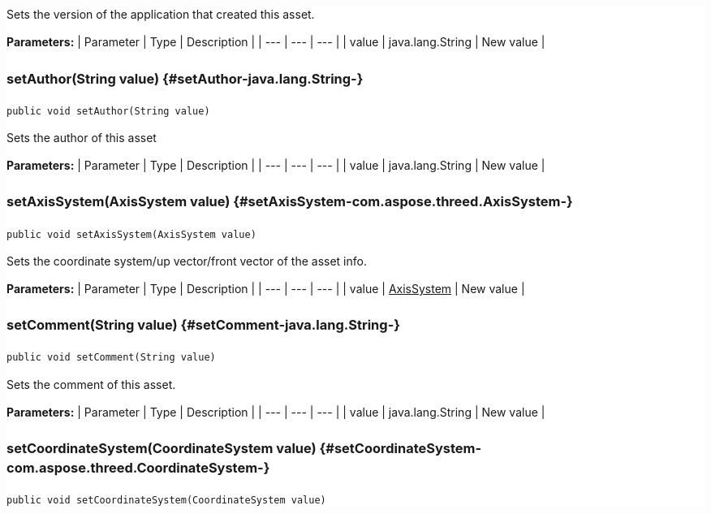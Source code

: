 
Sets the version of the application that created this asset.

**Parameters:**
| Parameter | Type | Description |
| --- | --- | --- |
| value | java.lang.String | New value |

### setAuthor(String value) {#setAuthor-java.lang.String-}
```
public void setAuthor(String value)
```


Sets the author of this asset

**Parameters:**
| Parameter | Type | Description |
| --- | --- | --- |
| value | java.lang.String | New value |

### setAxisSystem(AxisSystem value) {#setAxisSystem-com.aspose.threed.AxisSystem-}
```
public void setAxisSystem(AxisSystem value)
```


Sets the coordinate system/up vector/front vector of the asset info.

**Parameters:**
| Parameter | Type | Description |
| --- | --- | --- |
| value | [AxisSystem](../../com.aspose.threed/axissystem) | New value |

### setComment(String value) {#setComment-java.lang.String-}
```
public void setComment(String value)
```


Sets the comment of this asset.

**Parameters:**
| Parameter | Type | Description |
| --- | --- | --- |
| value | java.lang.String | New value |

### setCoordinateSystem(CoordinateSystem value) {#setCoordinateSystem-com.aspose.threed.CoordinateSystem-}
```
public void setCoordinateSystem(CoordinateSystem value)
```
